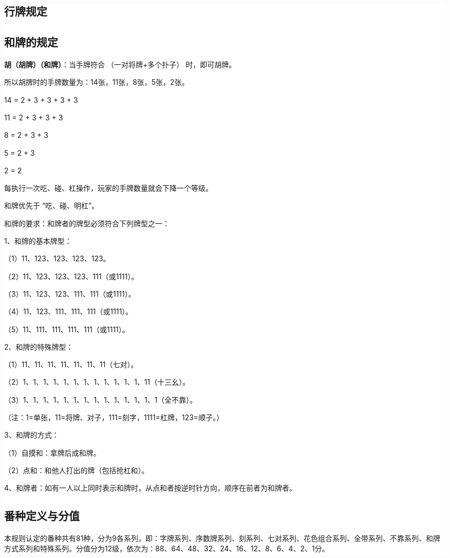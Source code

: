 
## 行牌规定


## 和牌的规定

**胡（胡牌）（和牌）**：当手牌符合 （一对将牌+多个扑子） 时，即可胡牌。

所以胡牌时的手牌数量为：14张，11张，8张，5张，2张。

14 = 2 + 3 + 3 + 3 + 3

11 = 2 + 3 + 3 + 3

8 = 2 + 3 + 3

5 = 2 + 3

2 = 2

每执行一次吃、碰、杠操作，玩家的手牌数量就会下降一个等级。

和牌优先于 “吃、碰、明杠”。

和牌的要求：和牌者的牌型必须符合下列牌型之一：

1、和牌的基本牌型：

（1）11、123、123、123、123。

（2）11、123、123、123、111（或1111）。

（3）11、123、123、111、111（或1111）。

（4）11、123、111、111、111（或1111）。

（5）11、111、111、111、111（或1111）。

2、和牌的特殊牌型：

（1）11、11、11、11、11、11、11（七对）。

（2）1、1、1、1、1、1、1、1、1、1、1、1、11（十三幺）。

（3）1、1、1、1、1、1、1、1、1、1、1、1、1、1（全不靠）。

（注：1=单张，11=将牌、对子，111=刻字，1111=杠牌，123=顺子。）


3、和牌的方式：

（1）自摸和：拿牌后成和牌。

（2）点和：和他人打出的牌（包括抢杠和）。

4、和牌者：如有一人以上同时表示和牌时，从点和者按逆时针方向，顺序在前者为和牌者。


## 番种定义与分值

本规则认定的番种共有81种，分为9各系列，即：字牌系列、序数牌系列、刻系列、七对系列、花色组合系列、全带系列、不靠系列、和牌方式系列和特殊系列。分值分为12级，依次为：88、64、48、32、24、16、12、8、6、4、2、1分。

